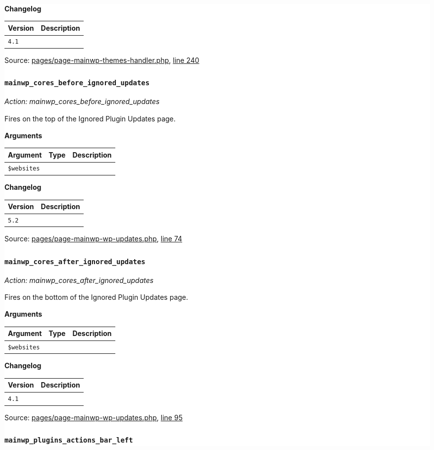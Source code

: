 **Changelog**

Version | Description
------- | -----------
`4.1` | 

Source: [pages/page-mainwp-themes-handler.php](https://github.com/mainwp/mainwp/blob/master/pages/page-mainwp-themes-handler.php), [line 240](https://github.com/mainwp/mainwp/blob/master/pages/page-mainwp-themes-handler.php#L240)



### `mainwp_cores_before_ignored_updates`

*Action: mainwp_cores_before_ignored_updates*

Fires on the top of the Ignored Plugin Updates page.

**Arguments**

Argument | Type | Description
-------- | ---- | -----------
`$websites` |  | 

**Changelog**

Version | Description
------- | -----------
`5.2` | 

Source: [pages/page-mainwp-wp-updates.php](https://github.com/mainwp/mainwp/blob/master/pages/page-mainwp-wp-updates.php), [line 74](https://github.com/mainwp/mainwp/blob/master/pages/page-mainwp-wp-updates.php#L74)



### `mainwp_cores_after_ignored_updates`

*Action: mainwp_cores_after_ignored_updates*

Fires on the bottom of the Ignored Plugin Updates page.

**Arguments**

Argument | Type | Description
-------- | ---- | -----------
`$websites` |  | 

**Changelog**

Version | Description
------- | -----------
`4.1` | 

Source: [pages/page-mainwp-wp-updates.php](https://github.com/mainwp/mainwp/blob/master/pages/page-mainwp-wp-updates.php), [line 95](https://github.com/mainwp/mainwp/blob/master/pages/page-mainwp-wp-updates.php#L95)



### `mainwp_plugins_actions_bar_left`
